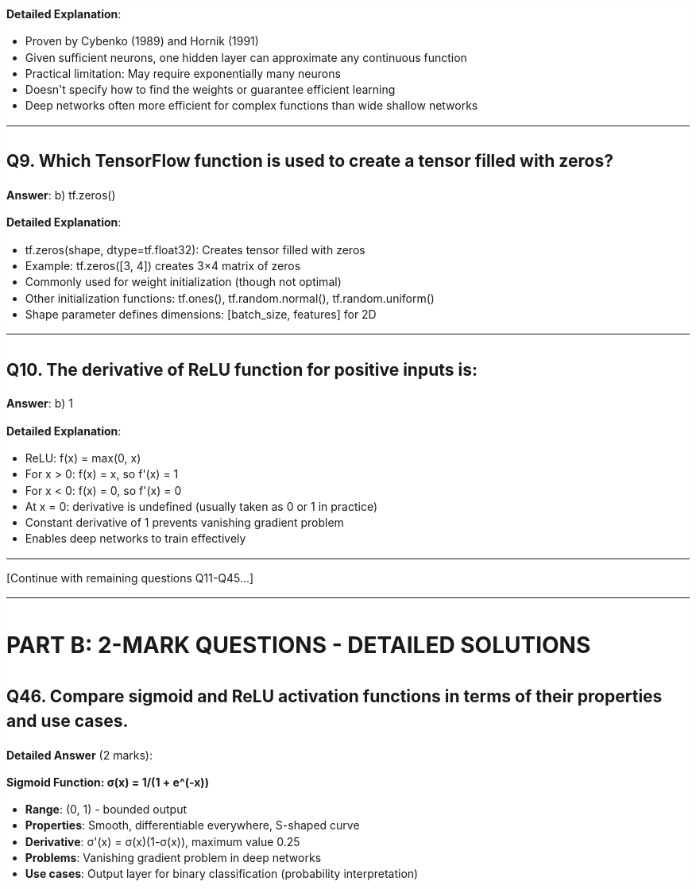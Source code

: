 **Detailed Explanation**:
- Proven by Cybenko (1989) and Hornik (1991)
- Given sufficient neurons, one hidden layer can approximate any continuous function
- Practical limitation: May require exponentially many neurons
- Doesn't specify how to find the weights or guarantee efficient learning
- Deep networks often more efficient for complex functions than wide shallow networks

---

## Q9. Which TensorFlow function is used to create a tensor filled with zeros?
**Answer**: b) tf.zeros()

**Detailed Explanation**:
- tf.zeros(shape, dtype=tf.float32): Creates tensor filled with zeros
- Example: tf.zeros([3, 4]) creates 3×4 matrix of zeros
- Commonly used for weight initialization (though not optimal)
- Other initialization functions: tf.ones(), tf.random.normal(), tf.random.uniform()
- Shape parameter defines dimensions: [batch_size, features] for 2D

---

## Q10. The derivative of ReLU function for positive inputs is:
**Answer**: b) 1

**Detailed Explanation**:
- ReLU: f(x) = max(0, x)
- For x > 0: f(x) = x, so f'(x) = 1
- For x < 0: f(x) = 0, so f'(x) = 0
- At x = 0: derivative is undefined (usually taken as 0 or 1 in practice)
- Constant derivative of 1 prevents vanishing gradient problem
- Enables deep networks to train effectively

---

[Continue with remaining questions Q11-Q45...]

---

# PART B: 2-MARK QUESTIONS - DETAILED SOLUTIONS

## Q46. Compare sigmoid and ReLU activation functions in terms of their properties and use cases.

**Detailed Answer** (2 marks):

**Sigmoid Function: σ(x) = 1/(1 + e^(-x))**
- **Range**: (0, 1) - bounded output
- **Properties**: Smooth, differentiable everywhere, S-shaped curve
- **Derivative**: σ'(x) = σ(x)(1-σ(x)), maximum value 0.25
- **Problems**: Vanishing gradient problem in deep networks
- **Use cases**: Output layer for binary classification (probability interpretation)

